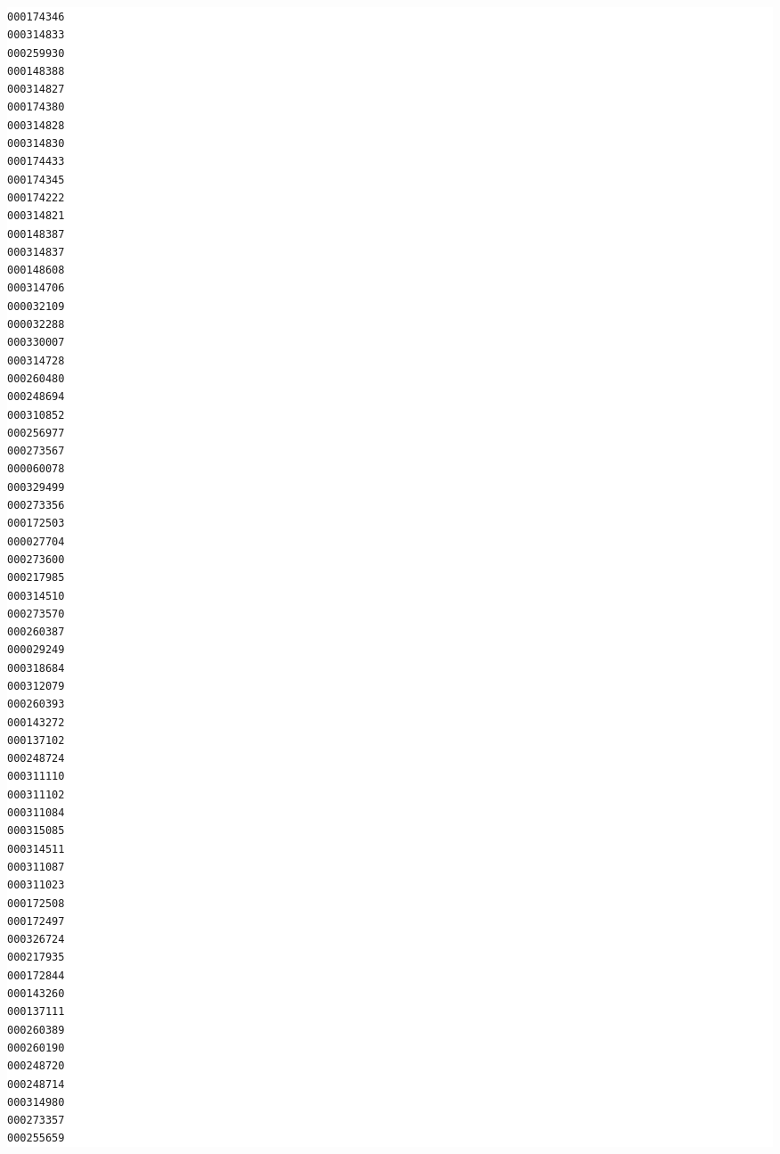 ```
000174346
000314833
000259930
000148388
000314827
000174380
000314828
000314830
000174433
000174345
000174222
000314821
000148387
000314837
000148608
000314706
000032109
000032288
000330007
000314728
000260480
000248694
000310852
000256977
000273567
000060078
000329499
000273356
000172503
000027704
000273600
000217985
000314510
000273570
000260387
000029249
000318684
000312079
000260393
000143272
000137102
000248724
000311110
000311102
000311084
000315085
000314511
000311087
000311023
000172508
000172497
000326724
000217935
000172844
000143260
000137111
000260389
000260190
000248720
000248714
000314980
000273357
000255659
```